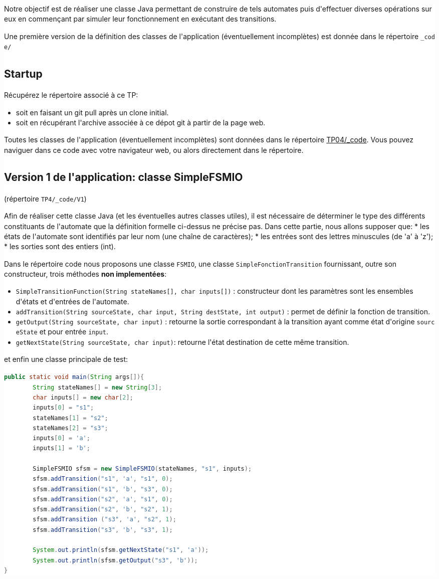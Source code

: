 
Notre objectif est de réaliser une classe Java permettant de
construire de tels automates puis d'effectuer diverses opérations sur
eux en commençant par simuler leur fonctionnement en exécutant des
transitions.

Une première version de la définition des classes de l'application
(éventuellement incomplètes) est donnée dans le répertoire `_code/`


## Startup

Récupérez le répertoire associé à ce TP: 
* soit en faisant un git pull après un clone initial.
* soit en récupérant l'archive associée à ce dépot git à partir de la page web.

Toutes les classes de l'application (éventuellement incomplètes) sont
données dans le répertoire [TP04/_code](_code/). Vous pouvez naviguer dans ce code avec votre navigateur web, ou alors directement dans le répertoire.


## Version 1 de l'application: classe SimpleFSMIO

(répertoire `TP4/_code/V1`)

Afin de réaliser cette classe Java (et les éventuelles autres classes utiles), il est nécessaire de déterminer le type des différents constituants de l'automate que la définition formelle ci-dessus ne précise pas. Dans cette partie, nous allons supposer que:
	* les états de l'automate sont identifiés par leur nom (une chaîne de caractères);
	* les entrées sont des lettres minuscules (de 'a' à 'z');
	* les sorties sont des entiers (int).

Dans le répertoire code nous proposons une classe `FSMIO`, une classe  `SimpleFonctionTransition` fournissant, outre son constructeur, trois méthodes **non implementées**:
   * `SimpleTransitionFunction(String stateNames[], char inputs[])` : constructeur dont les paramètres sont les ensembles d'états et d'entrées de l'automate.
   * `addTransition(String sourceState, char input, String destState, int output)` : permet de définir la fonction de transition.
   * `getOutput(String sourceState, char input)` : retourne la sortie correspondant à la transition ayant comme état d'origine `sourceState` et pour entrée `input`.
* `getNextState(String sourceState, char input)`: retourne l'état destination de cette même transition.

et enfin une classe principale de test:
```java
public static void main(String args[]){
	    String stateNames[] = new String[3];
	    char inputs[] = new char[2];
	    inputs[0] = "s1";
	    stateNames[1] = "s2";
	    stateNames[2] = "s3";
	    inputs[0] = 'a';
	    inputs[1] = 'b';

	    SimpleFSMIO sfsm = new SimpleFSMIO(stateNames, "s1", inputs);
	    sfsm.addTransition("s1", 'a', "s1", 0);
	    sfsm.addTransition("s1", 'b', "s3", 0);
	    sfsm.addTransition("s2", 'a', "s1", 0);
	    sfsm.addTransition("s2", 'b', "s2", 1);
	    sfsm.addTransition ("s3", 'a', "s2", 1);
	    sfsm.addTransition("s3", 'b', "s3", 1);

	    System.out.println(sfsm.getNextState("s1", 'a'));
	    System.out.println(sfsm.getOutput("s3", 'b')); 
}
```